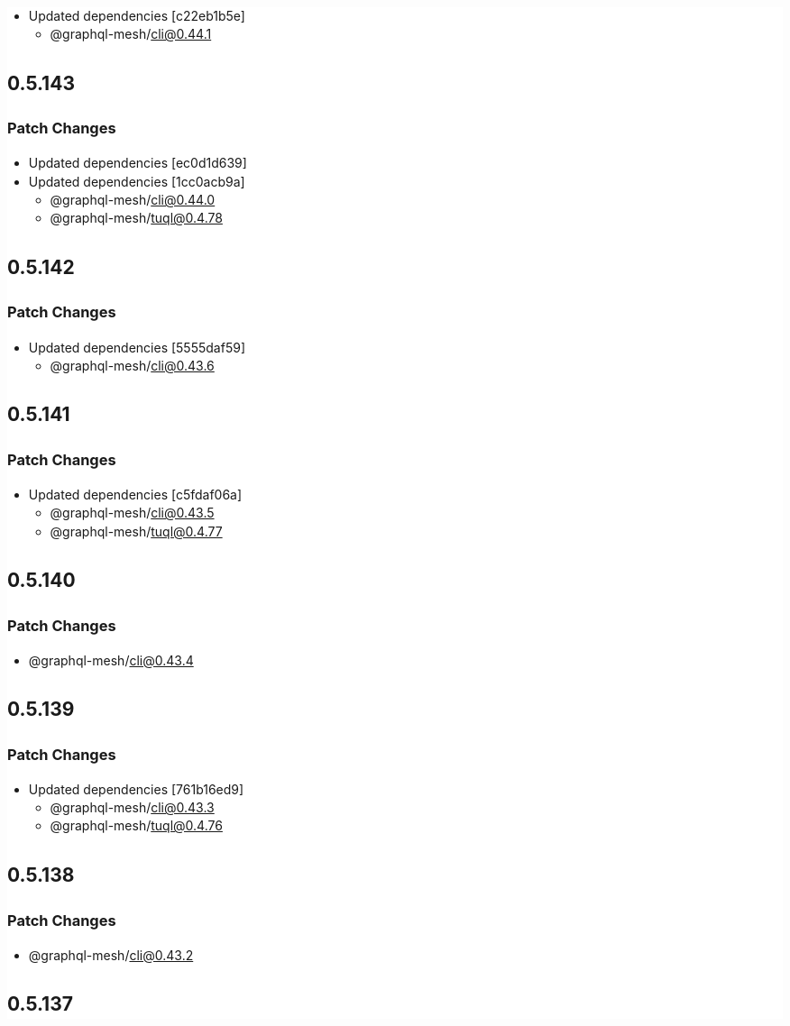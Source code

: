 - Updated dependencies [c22eb1b5e]
  - @graphql-mesh/cli@0.44.1

## 0.5.143

### Patch Changes

- Updated dependencies [ec0d1d639]
- Updated dependencies [1cc0acb9a]
  - @graphql-mesh/cli@0.44.0
  - @graphql-mesh/tuql@0.4.78

## 0.5.142

### Patch Changes

- Updated dependencies [5555daf59]
  - @graphql-mesh/cli@0.43.6

## 0.5.141

### Patch Changes

- Updated dependencies [c5fdaf06a]
  - @graphql-mesh/cli@0.43.5
  - @graphql-mesh/tuql@0.4.77

## 0.5.140

### Patch Changes

- @graphql-mesh/cli@0.43.4

## 0.5.139

### Patch Changes

- Updated dependencies [761b16ed9]
  - @graphql-mesh/cli@0.43.3
  - @graphql-mesh/tuql@0.4.76

## 0.5.138

### Patch Changes

- @graphql-mesh/cli@0.43.2

## 0.5.137
